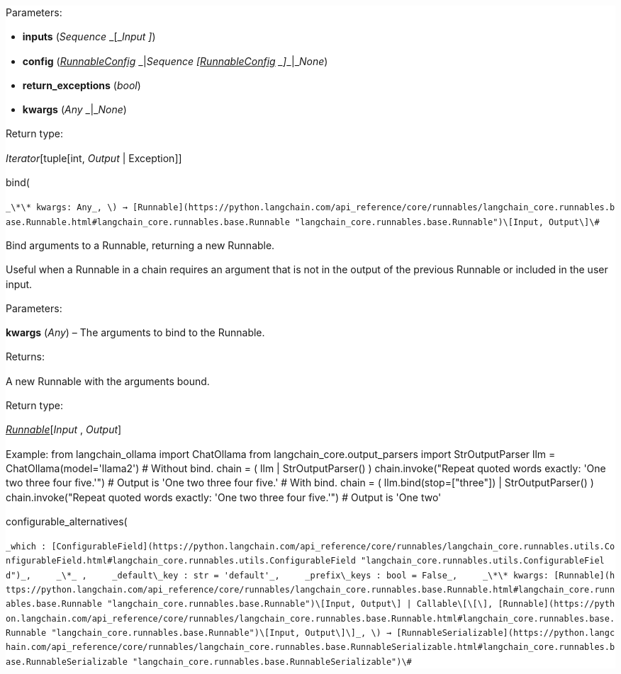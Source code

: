 Parameters:     

  * **inputs** \(_Sequence_ _\[__Input_ _\]_\)

  * **config** \([_RunnableConfig_](https://python.langchain.com/api_reference/core/runnables/langchain_core.runnables.config.RunnableConfig.html#langchain_core.runnables.config.RunnableConfig "langchain_core.runnables.config.RunnableConfig") _|__Sequence_ _\[_[_RunnableConfig_](https://python.langchain.com/api_reference/core/runnables/langchain_core.runnables.config.RunnableConfig.html#langchain_core.runnables.config.RunnableConfig "langchain_core.runnables.config.RunnableConfig") _\]__|__None_\)

  * **return\_exceptions** \(_bool_\)

  * **kwargs** \(_Any_ _|__None_\)

Return type:     

_Iterator_\[tuple\[int, _Output_ | Exception\]\]

bind\(

    _\*\* kwargs: Any_, \) → [Runnable](https://python.langchain.com/api_reference/core/runnables/langchain_core.runnables.base.Runnable.html#langchain_core.runnables.base.Runnable "langchain_core.runnables.base.Runnable")\[Input, Output\]\#     

Bind arguments to a Runnable, returning a new Runnable.

Useful when a Runnable in a chain requires an argument that is not in the output of the previous Runnable or included in the user input.

Parameters:     

**kwargs** \(_Any_\) – The arguments to bind to the Runnable.

Returns:     

A new Runnable with the arguments bound.

Return type:     

[_Runnable_](https://python.langchain.com/api_reference/core/runnables/langchain_core.runnables.base.Runnable.html#langchain_core.runnables.base.Runnable "langchain_core.runnables.base.Runnable")\[_Input_ , _Output_\]

Example:               from langchain_ollama import ChatOllama     from langchain_core.output_parsers import StrOutputParser          llm = ChatOllama(model='llama2')          # Without bind.     chain = (         llm         | StrOutputParser()     )          chain.invoke("Repeat quoted words exactly: 'One two three four five.'")     # Output is 'One two three four five.'          # With bind.     chain = (         llm.bind(stop=["three"])         | StrOutputParser()     )          chain.invoke("Repeat quoted words exactly: 'One two three four five.'")     # Output is 'One two'     

configurable\_alternatives\(

    _which : [ConfigurableField](https://python.langchain.com/api_reference/core/runnables/langchain_core.runnables.utils.ConfigurableField.html#langchain_core.runnables.utils.ConfigurableField "langchain_core.runnables.utils.ConfigurableField")_,     _\*_ ,     _default\_key : str = 'default'_,     _prefix\_keys : bool = False_,     _\*\* kwargs: [Runnable](https://python.langchain.com/api_reference/core/runnables/langchain_core.runnables.base.Runnable.html#langchain_core.runnables.base.Runnable "langchain_core.runnables.base.Runnable")\[Input, Output\] | Callable\[\[\], [Runnable](https://python.langchain.com/api_reference/core/runnables/langchain_core.runnables.base.Runnable.html#langchain_core.runnables.base.Runnable "langchain_core.runnables.base.Runnable")\[Input, Output\]\]_, \) → [RunnableSerializable](https://python.langchain.com/api_reference/core/runnables/langchain_core.runnables.base.RunnableSerializable.html#langchain_core.runnables.base.RunnableSerializable "langchain_core.runnables.base.RunnableSerializable")\#     
